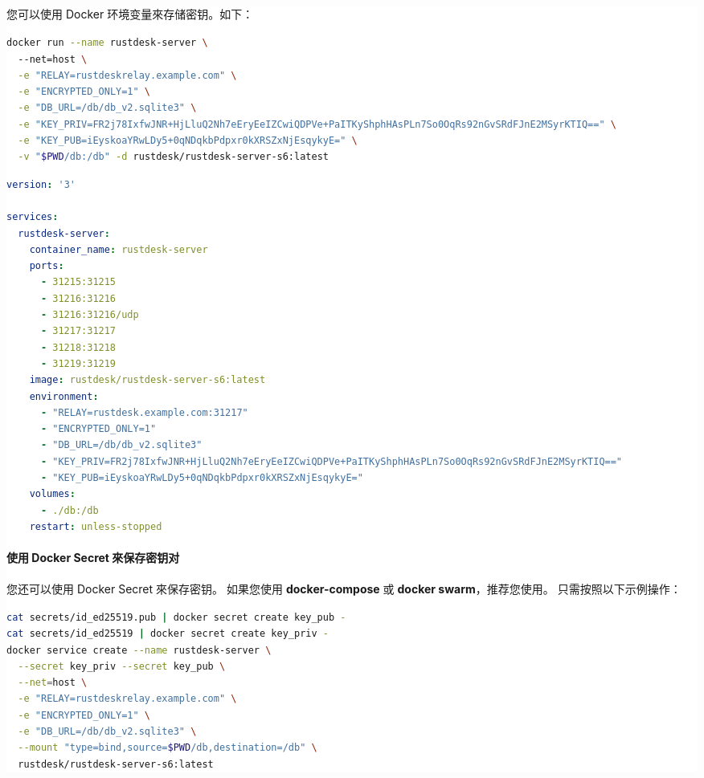 您可以使用 Docker 环境变量來存储密钥。如下：

```bash
docker run --name rustdesk-server \ 
  --net=host \
  -e "RELAY=rustdeskrelay.example.com" \
  -e "ENCRYPTED_ONLY=1" \
  -e "DB_URL=/db/db_v2.sqlite3" \
  -e "KEY_PRIV=FR2j78IxfwJNR+HjLluQ2Nh7eEryEeIZCwiQDPVe+PaITKyShphHAsPLn7So0OqRs92nGvSRdFJnE2MSyrKTIQ==" \
  -e "KEY_PUB=iEyskoaYRwLDy5+0qNDqkbPdpxr0kXRSZxNjEsqykyE=" \
  -v "$PWD/db:/db" -d rustdesk/rustdesk-server-s6:latest
```

```yaml
version: '3'

services:
  rustdesk-server:
    container_name: rustdesk-server
    ports:
      - 31215:31215
      - 31216:31216
      - 31216:31216/udp
      - 31217:31217
      - 31218:31218
      - 31219:31219
    image: rustdesk/rustdesk-server-s6:latest
    environment:
      - "RELAY=rustdesk.example.com:31217"
      - "ENCRYPTED_ONLY=1"
      - "DB_URL=/db/db_v2.sqlite3"
      - "KEY_PRIV=FR2j78IxfwJNR+HjLluQ2Nh7eEryEeIZCwiQDPVe+PaITKyShphHAsPLn7So0OqRs92nGvSRdFJnE2MSyrKTIQ=="
      - "KEY_PUB=iEyskoaYRwLDy5+0qNDqkbPdpxr0kXRSZxNjEsqykyE="
    volumes:
      - ./db:/db
    restart: unless-stopped
```

#### 使用 Docker Secret 來保存密钥对

您还可以使用 Docker Secret 來保存密钥。
如果您使用 **docker-compose** 或 **docker swarm**，推荐您使用。
只需按照以下示例操作：

```bash
cat secrets/id_ed25519.pub | docker secret create key_pub -
cat secrets/id_ed25519 | docker secret create key_priv -
docker service create --name rustdesk-server \
  --secret key_priv --secret key_pub \
  --net=host \
  -e "RELAY=rustdeskrelay.example.com" \
  -e "ENCRYPTED_ONLY=1" \
  -e "DB_URL=/db/db_v2.sqlite3" \
  --mount "type=bind,source=$PWD/db,destination=/db" \
  rustdesk/rustdesk-server-s6:latest
```

